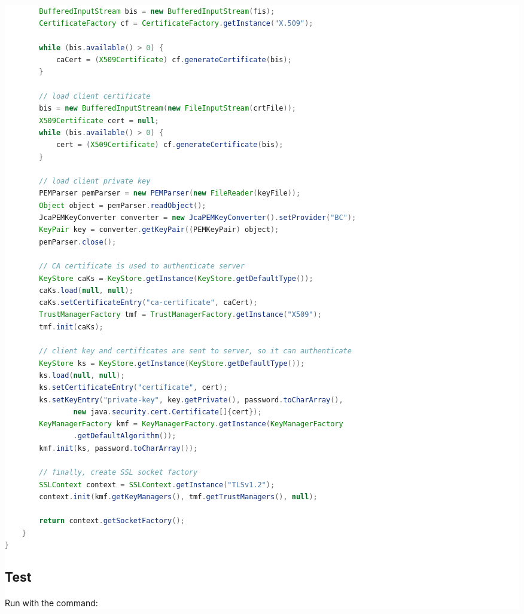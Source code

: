 ```Java
        BufferedInputStream bis = new BufferedInputStream(fis);
        CertificateFactory cf = CertificateFactory.getInstance("X.509");

        while (bis.available() > 0) {
            caCert = (X509Certificate) cf.generateCertificate(bis);
        }

        // load client certificate
        bis = new BufferedInputStream(new FileInputStream(crtFile));
        X509Certificate cert = null;
        while (bis.available() > 0) {
            cert = (X509Certificate) cf.generateCertificate(bis);
        }

        // load client private key
        PEMParser pemParser = new PEMParser(new FileReader(keyFile));
        Object object = pemParser.readObject();
        JcaPEMKeyConverter converter = new JcaPEMKeyConverter().setProvider("BC");
        KeyPair key = converter.getKeyPair((PEMKeyPair) object);
        pemParser.close();

        // CA certificate is used to authenticate server
        KeyStore caKs = KeyStore.getInstance(KeyStore.getDefaultType());
        caKs.load(null, null);
        caKs.setCertificateEntry("ca-certificate", caCert);
        TrustManagerFactory tmf = TrustManagerFactory.getInstance("X509");
        tmf.init(caKs);

        // client key and certificates are sent to server, so it can authenticate
        KeyStore ks = KeyStore.getInstance(KeyStore.getDefaultType());
        ks.load(null, null);
        ks.setCertificateEntry("certificate", cert);
        ks.setKeyEntry("private-key", key.getPrivate(), password.toCharArray(),
                new java.security.cert.Certificate[]{cert});
        KeyManagerFactory kmf = KeyManagerFactory.getInstance(KeyManagerFactory
                .getDefaultAlgorithm());
        kmf.init(ks, password.toCharArray());

        // finally, create SSL socket factory
        SSLContext context = SSLContext.getInstance("TLSv1.2");
        context.init(kmf.getKeyManagers(), tmf.getTrustManagers(), null);

        return context.getSocketFactory();
    }
}
```

## Test

Run with the command:
